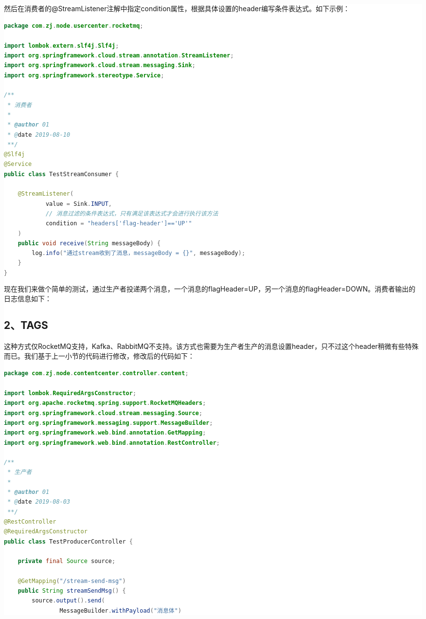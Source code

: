 
然后在消费者的@StreamListener注解中指定condition属性，根据具体设置的header编写条件表达式。如下示例：

```java
package com.zj.node.usercenter.rocketmq;

import lombok.extern.slf4j.Slf4j;
import org.springframework.cloud.stream.annotation.StreamListener;
import org.springframework.cloud.stream.messaging.Sink;
import org.springframework.stereotype.Service;

/**
 * 消费者
 *
 * @author 01
 * @date 2019-08-10
 **/
@Slf4j
@Service
public class TestStreamConsumer {

    @StreamListener(
            value = Sink.INPUT,
            // 消息过滤的条件表达式，只有满足该表达式才会进行执行该方法
            condition = "headers['flag-header']=='UP'"
    )
    public void receive(String messageBody) {
        log.info("通过stream收到了消息，messageBody = {}", messageBody);
    }
}
```


现在我们来做个简单的测试，通过生产者投递两个消息，一个消息的flagHeader=UP，另一个消息的flagHeader=DOWN。消费者输出的日志信息如下：

## 2、TAGS

这种方式仅RocketMQ支持，Kafka、RabbitMQ不支持。该方式也需要为生产者生产的消息设置header，只不过这个header稍微有些特殊而已。我们基于上一小节的代码进行修改，修改后的代码如下：

```java
package com.zj.node.contentcenter.controller.content;

import lombok.RequiredArgsConstructor;
import org.apache.rocketmq.spring.support.RocketMQHeaders;
import org.springframework.cloud.stream.messaging.Source;
import org.springframework.messaging.support.MessageBuilder;
import org.springframework.web.bind.annotation.GetMapping;
import org.springframework.web.bind.annotation.RestController;

/**
 * 生产者
 *
 * @author 01
 * @date 2019-08-03
 **/
@RestController
@RequiredArgsConstructor
public class TestProducerController {

    private final Source source;

    @GetMapping("/stream-send-msg")
    public String streamSendMsg() {
        source.output().send(
                MessageBuilder.withPayload("消息体")
```